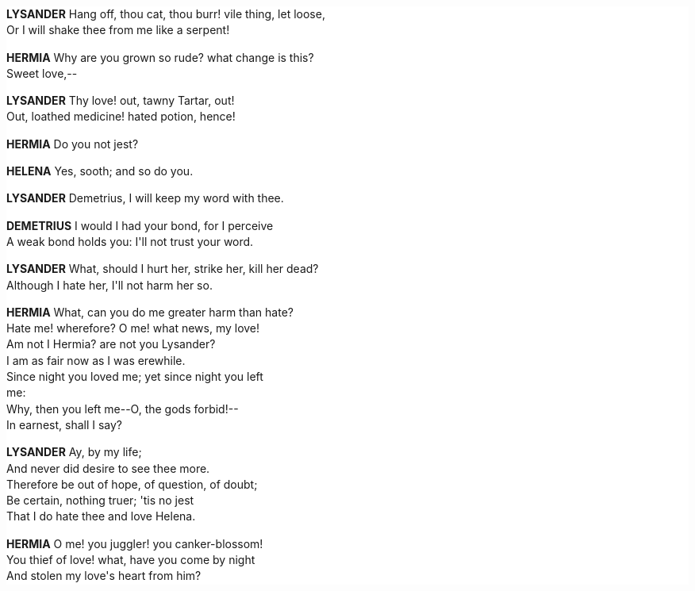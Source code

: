 
**LYSANDER**
Hang off, thou cat, thou burr! vile thing, let loose,  
Or I will shake thee from me like a serpent!  


**HERMIA**
Why are you grown so rude? what change is this?  
Sweet love,--  


**LYSANDER**
Thy love! out, tawny Tartar, out!  
Out, loathed medicine! hated potion, hence!  


**HERMIA**
Do you not jest?  


**HELENA**
Yes, sooth; and so do you.  


**LYSANDER**
Demetrius, I will keep my word with thee.  


**DEMETRIUS**
I would I had your bond, for I perceive  
A weak bond holds you: I'll not trust your word.  


**LYSANDER**
What, should I hurt her, strike her, kill her dead?  
Although I hate her, I'll not harm her so.  


**HERMIA**
What, can you do me greater harm than hate?  
Hate me! wherefore? O me! what news, my love!  
Am not I Hermia? are not you Lysander?  
I am as fair now as I was erewhile.  
Since night you loved me; yet since night you left  
me:  
Why, then you left me--O, the gods forbid!--  
In earnest, shall I say?  


**LYSANDER**
Ay, by my life;  
And never did desire to see thee more.  
Therefore be out of hope, of question, of doubt;  
Be certain, nothing truer; 'tis no jest  
That I do hate thee and love Helena.  


**HERMIA**
O me! you juggler! you canker-blossom!  
You thief of love! what, have you come by night  
And stolen my love's heart from him?  
